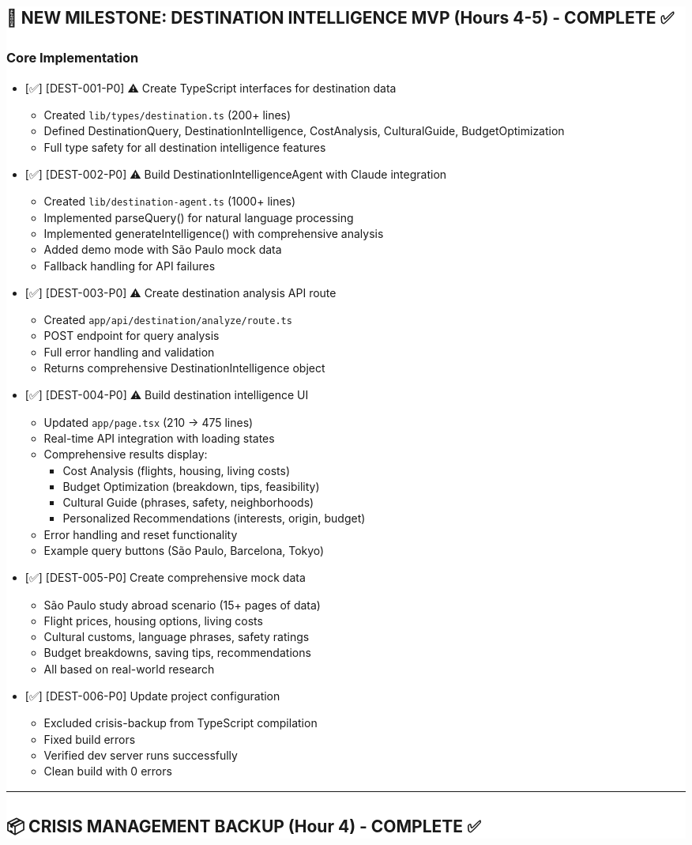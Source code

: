 
## 🎯 NEW MILESTONE: DESTINATION INTELLIGENCE MVP (Hours 4-5) - COMPLETE ✅

### Core Implementation
- [✅] [DEST-001-P0] ⚠️ Create TypeScript interfaces for destination data
  - Created `lib/types/destination.ts` (200+ lines)
  - Defined DestinationQuery, DestinationIntelligence, CostAnalysis, CulturalGuide, BudgetOptimization
  - Full type safety for all destination intelligence features

- [✅] [DEST-002-P0] ⚠️ Build DestinationIntelligenceAgent with Claude integration
  - Created `lib/destination-agent.ts` (1000+ lines)
  - Implemented parseQuery() for natural language processing
  - Implemented generateIntelligence() with comprehensive analysis
  - Added demo mode with São Paulo mock data
  - Fallback handling for API failures

- [✅] [DEST-003-P0] ⚠️ Create destination analysis API route
  - Created `app/api/destination/analyze/route.ts`
  - POST endpoint for query analysis
  - Full error handling and validation
  - Returns comprehensive DestinationIntelligence object

- [✅] [DEST-004-P0] ⚠️ Build destination intelligence UI
  - Updated `app/page.tsx` (210 → 475 lines)
  - Real-time API integration with loading states
  - Comprehensive results display:
    * Cost Analysis (flights, housing, living costs)
    * Budget Optimization (breakdown, tips, feasibility)
    * Cultural Guide (phrases, safety, neighborhoods)
    * Personalized Recommendations (interests, origin, budget)
  - Error handling and reset functionality
  - Example query buttons (São Paulo, Barcelona, Tokyo)

- [✅] [DEST-005-P0] Create comprehensive mock data
  - São Paulo study abroad scenario (15+ pages of data)
  - Flight prices, housing options, living costs
  - Cultural customs, language phrases, safety ratings
  - Budget breakdowns, saving tips, recommendations
  - All based on real-world research

- [✅] [DEST-006-P0] Update project configuration
  - Excluded crisis-backup from TypeScript compilation
  - Fixed build errors
  - Verified dev server runs successfully
  - Clean build with 0 errors

---

## 📦 CRISIS MANAGEMENT BACKUP (Hour 4) - COMPLETE ✅
